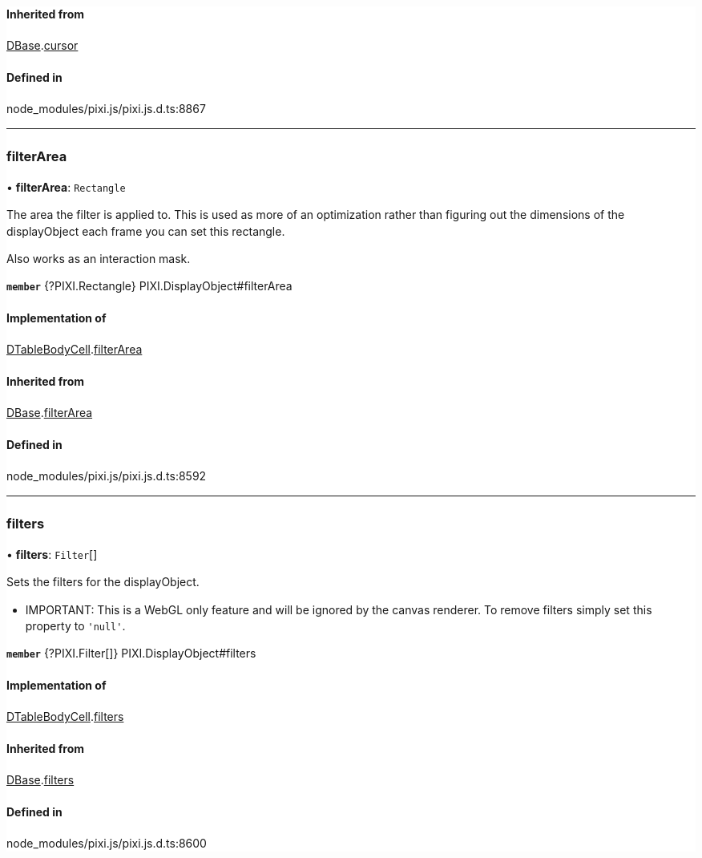 #### Inherited from

[DBase](DBase.md).[cursor](DBase.md#cursor)

#### Defined in

node_modules/pixi.js/pixi.js.d.ts:8867

___

### filterArea

• **filterArea**: `Rectangle`

The area the filter is applied to. This is used as more of an optimization
rather than figuring out the dimensions of the displayObject each frame you can set this rectangle.

Also works as an interaction mask.

**`member`** {?PIXI.Rectangle} PIXI.DisplayObject#filterArea

#### Implementation of

[DTableBodyCell](../interfaces/DTableBodyCell.md).[filterArea](../interfaces/DTableBodyCell.md#filterarea)

#### Inherited from

[DBase](DBase.md).[filterArea](DBase.md#filterarea)

#### Defined in

node_modules/pixi.js/pixi.js.d.ts:8592

___

### filters

• **filters**: `Filter`[]

Sets the filters for the displayObject.
* IMPORTANT: This is a WebGL only feature and will be ignored by the canvas renderer.
To remove filters simply set this property to `'null'`.

**`member`** {?PIXI.Filter[]} PIXI.DisplayObject#filters

#### Implementation of

[DTableBodyCell](../interfaces/DTableBodyCell.md).[filters](../interfaces/DTableBodyCell.md#filters)

#### Inherited from

[DBase](DBase.md).[filters](DBase.md#filters)

#### Defined in

node_modules/pixi.js/pixi.js.d.ts:8600
